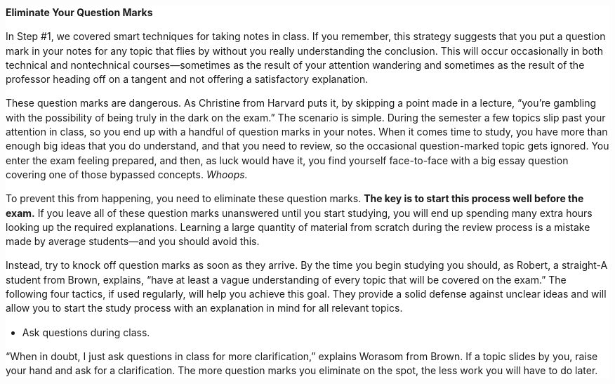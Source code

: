 **Eliminate Your Question Marks**

In Step #1, we covered smart techniques for taking
notes in class. If you remember, this strategy
suggests that you put a question mark in your notes
for any topic that flies by without you really
understanding the conclusion. This will occur
occasionally in both technical and nontechnical
courses—sometimes as the result of your attention
wandering and sometimes as the result of the
professor heading off on a tangent and not offering a
satisfactory explanation.

These question marks are dangerous. As
Christine from Harvard puts it, by skipping a point
made in a lecture, “you’re gambling with the
possibility of being truly in the dark on the exam.”
The scenario is simple. During the semester a few
topics slip past your attention in class, so you end up
with a handful of question marks in your notes. When
it comes time to study, you have more than enough
big ideas that you do understand, and that you need
to review, so the occasional question-marked topic
gets ignored. You enter the exam feeling prepared,
and then, as luck would have it, you find yourself
face-to-face with a big essay question covering one
of those bypassed concepts. *Whoops.*

To prevent this from happening, you need to
eliminate these question marks. **The key is to start
this process well before the exam.** If you leave all
of these question marks unanswered until you start
studying, you will end up spending many extra hours
looking up the required explanations. Learning a
large quantity of material from scratch during the
review process is a mistake made by average
students—and you should avoid this.

Instead, try to knock off question marks as soon
as they arrive. By the time you begin studying you
should, as Robert, a straight-A student from Brown,
explains, “have at least a vague understanding of
every topic that will be covered on the exam.” The
following four tactics, if used regularly, will help you
achieve this goal. They provide a solid defense
against unclear ideas and will allow you to start the
study process with an explanation in mind for all
relevant topics.

* Ask questions during class.

“When in doubt, I just ask questions in class for
more clarification,” explains Worasom from
Brown. If a topic slides by you, raise your hand
and ask for a clarification. The more question
marks you eliminate on the spot, the less work
you will have to do later.
